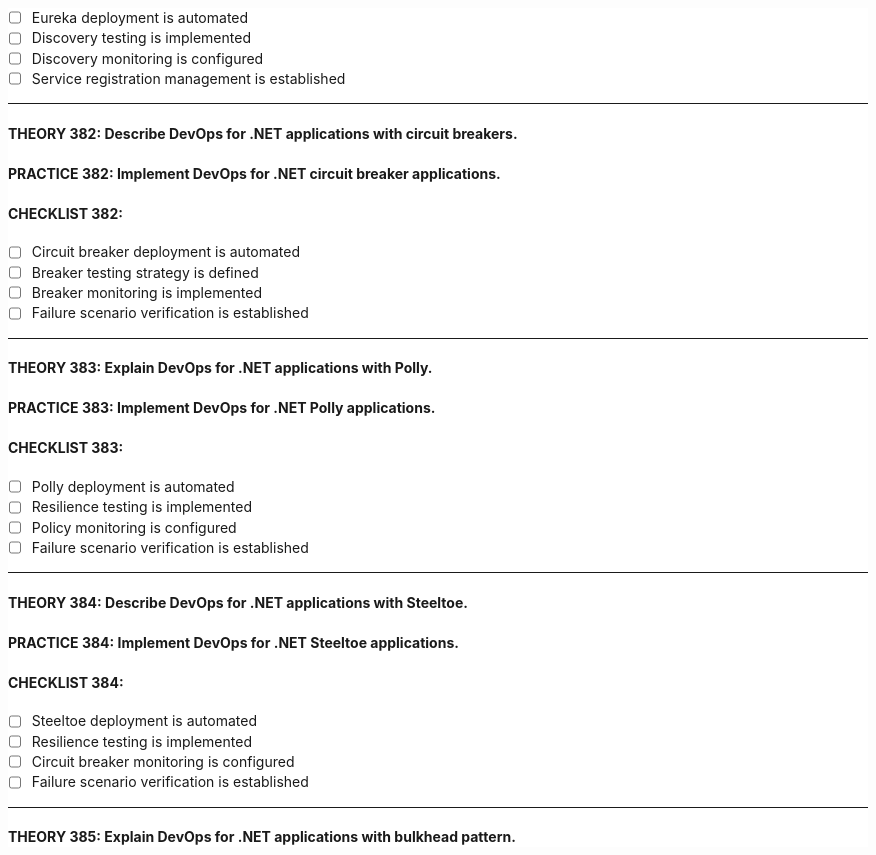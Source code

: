 - [ ] Eureka deployment is automated
- [ ] Discovery testing is implemented
- [ ] Discovery monitoring is configured
- [ ] Service registration management is established

---

#### THEORY 382: Describe DevOps for .NET applications with circuit breakers.

#### PRACTICE 382: Implement DevOps for .NET circuit breaker applications.

#### CHECKLIST 382:

- [ ] Circuit breaker deployment is automated
- [ ] Breaker testing strategy is defined
- [ ] Breaker monitoring is implemented
- [ ] Failure scenario verification is established

---

#### THEORY 383: Explain DevOps for .NET applications with Polly.

#### PRACTICE 383: Implement DevOps for .NET Polly applications.

#### CHECKLIST 383:

- [ ] Polly deployment is automated
- [ ] Resilience testing is implemented
- [ ] Policy monitoring is configured
- [ ] Failure scenario verification is established

---

#### THEORY 384: Describe DevOps for .NET applications with Steeltoe.

#### PRACTICE 384: Implement DevOps for .NET Steeltoe applications.

#### CHECKLIST 384:

- [ ] Steeltoe deployment is automated
- [ ] Resilience testing is implemented
- [ ] Circuit breaker monitoring is configured
- [ ] Failure scenario verification is established

---

#### THEORY 385: Explain DevOps for .NET applications with bulkhead pattern.
